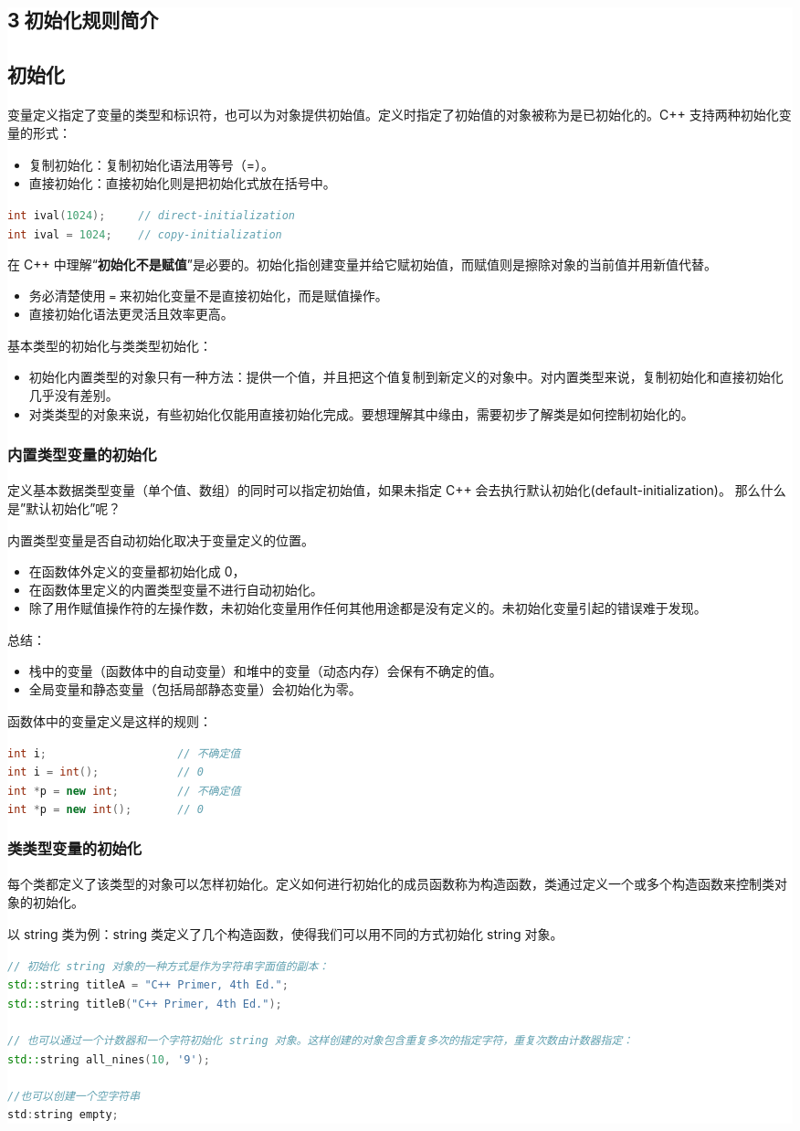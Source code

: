 ## 3 初始化规则简介

## 初始化

变量定义指定了变量的类型和标识符，也可以为对象提供初始值。定义时指定了初始值的对象被称为是已初始化的。C++ 支持两种初始化变量的形式：

- 复制初始化：复制初始化语法用等号（=）。
- 直接初始化：直接初始化则是把初始化式放在括号中。

```cpp
int ival(1024);     // direct-initialization
int ival = 1024;    // copy-initialization
```

在 C++ 中理解“**初始化不是赋值**”是必要的。初始化指创建变量并给它赋初始值，而赋值则是擦除对象的当前值并用新值代替。

- 务必清楚使用 `=` 来初始化变量不是直接初始化，而是赋值操作。
- 直接初始化语法更灵活且效率更高。

基本类型的初始化与类类型初始化：

- 初始化内置类型的对象只有一种方法：提供一个值，并且把这个值复制到新定义的对象中。对内置类型来说，复制初始化和直接初始化几乎没有差别。
- 对类类型的对象来说，有些初始化仅能用直接初始化完成。要想理解其中缘由，需要初步了解类是如何控制初始化的。

### 内置类型变量的初始化

定义基本数据类型变量（单个值、数组）的同时可以指定初始值，如果未指定 C++ 会去执行默认初始化(default-initialization)。 那么什么是”默认初始化”呢？

内置类型变量是否自动初始化取决于变量定义的位置。

- 在函数体外定义的变量都初始化成 0，
- 在函数体里定义的内置类型变量不进行自动初始化。
- 除了用作赋值操作符的左操作数，未初始化变量用作任何其他用途都是没有定义的。未初始化变量引起的错误难于发现。

总结：

- 栈中的变量（函数体中的自动变量）和堆中的变量（动态内存）会保有不确定的值。
- 全局变量和静态变量（包括局部静态变量）会初始化为零。

函数体中的变量定义是这样的规则：

```cpp
int i;                    // 不确定值
int i = int();            // 0
int *p = new int;         // 不确定值
int *p = new int();       // 0
```

### 类类型变量的初始化

每个类都定义了该类型的对象可以怎样初始化。定义如何进行初始化的成员函数称为构造函数，类通过定义一个或多个构造函数来控制类对象的初始化。

以 string 类为例：string 类定义了几个构造函数，使得我们可以用不同的方式初始化 string 对象。

```cpp
// 初始化 string 对象的一种方式是作为字符串字面值的副本：
std::string titleA = "C++ Primer, 4th Ed.";
std::string titleB("C++ Primer, 4th Ed.");

// 也可以通过一个计数器和一个字符初始化 string 对象。这样创建的对象包含重复多次的指定字符，重复次数由计数器指定：
std::string all_nines(10, '9');

//也可以创建一个空字符串
std:string empty;
```
